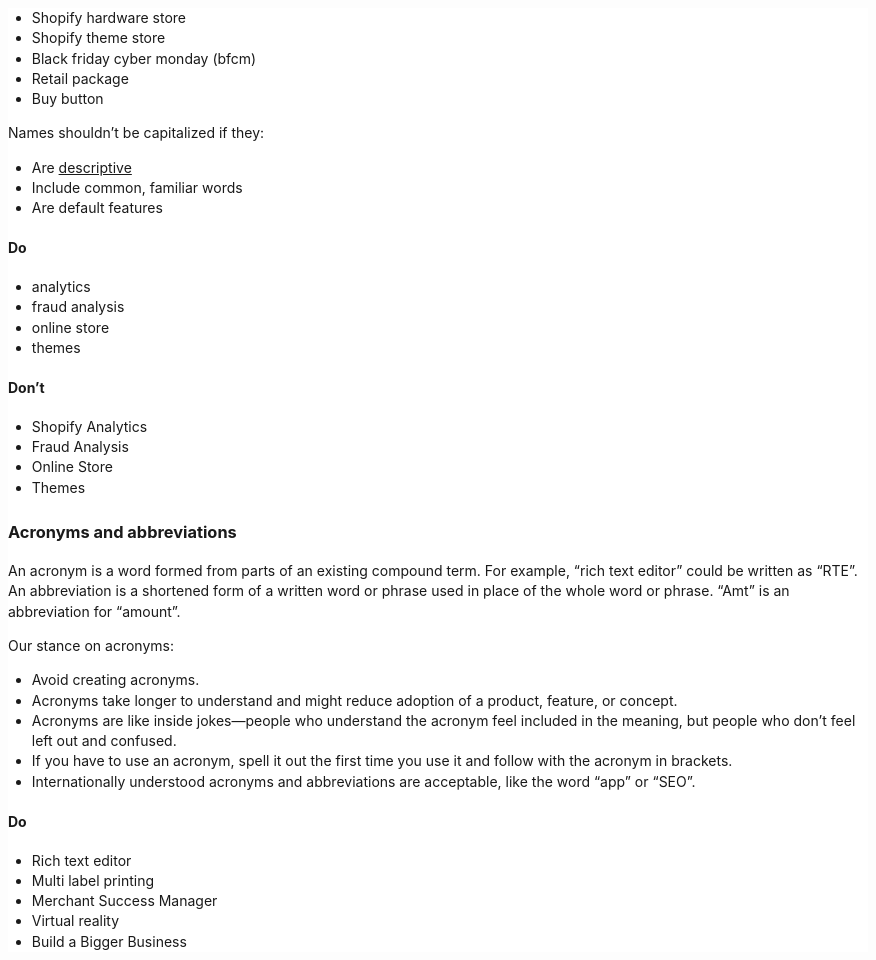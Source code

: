 - Shopify hardware store
- Shopify theme store
- Black friday cyber monday (bfcm)
- Retail package
- Buy button



Names shouldn’t be capitalized if they:

- Are [descriptive](/content/naming#section-descriptive-vs-evocative-names)
- Include common, familiar words
- Are default features



#### Do

- analytics
- fraud analysis
- online store
- themes

#### Don’t

- Shopify Analytics
- Fraud Analysis
- Online Store
- Themes



### Acronyms and abbreviations

An acronym is a word formed from parts of an existing compound term. For
example, “rich text editor” could be written as “RTE”. An abbreviation is a
shortened form of a written word or phrase used in place of the whole word or
phrase. “Amt” is an abbreviation for “amount”.

Our stance on acronyms:

- Avoid creating acronyms.
- Acronyms take longer to understand and might reduce adoption of a product,
  feature, or concept.
- Acronyms are like inside jokes—people who understand the acronym feel included
  in the meaning, but people who don’t feel left out and confused.
- If you have to use an acronym, spell it out the first time you use it and
  follow with the acronym in brackets.
- Internationally understood acronyms and abbreviations are acceptable, like the
  word “app” or “SEO”.



#### Do

- Rich text editor
- Multi label printing
- Merchant Success Manager
- Virtual reality
- Build a Bigger Business

